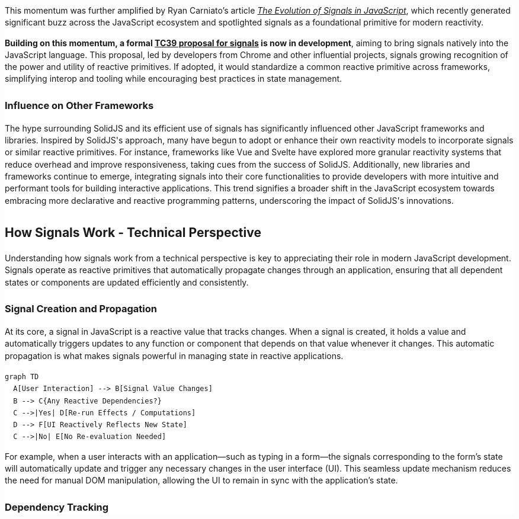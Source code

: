 
This momentum was further amplified by Ryan Carniato’s article [*The Evolution of Signals in JavaScript*](https://dev.to/thisdotmedia/the-evolution-of-signals-in-javascript-ryan-carniato-5ejn), which recently generated significant buzz across the JavaScript ecosystem and spotlighted signals as a foundational primitive for modern reactivity.

**Building on this momentum, a formal [TC39 proposal for signals](https://github.com/tc39/proposal-signals) is now in development**, aiming to bring signals natively into the JavaScript language. This proposal, led by developers from Chrome and other influential projects, signals growing recognition of the power and utility of reactive primitives. If adopted, it would standardize a common reactive primitive across frameworks, simplifying interop and tooling while encouraging best practices in state management.

### Influence on Other Frameworks

The hype surrounding SolidJS and its efficient use of signals has significantly influenced other JavaScript frameworks and libraries. Inspired by SolidJS's approach, many have begun to adopt or enhance their own reactivity models to incorporate signals or similar reactive primitives. For instance, frameworks like Vue and Svelte have explored more granular reactivity systems that reduce overhead and improve responsiveness, taking cues from the success of SolidJS. Additionally, new libraries and frameworks continue to emerge, integrating signals into their core functionalities to provide developers with more intuitive and performant tools for building interactive applications. This trend signifies a broader shift in the JavaScript ecosystem towards embracing more declarative and reactive programming patterns, underscoring the impact of SolidJS's innovations.

## How Signals Work - Technical Perspective

Understanding how signals work from a technical perspective is key to appreciating their role in modern JavaScript development. Signals operate as reactive primitives that automatically propagate changes through an application, ensuring that all dependent states or components are updated efficiently and consistently.

### Signal Creation and Propagation

At its core, a signal in JavaScript is a reactive value that tracks changes. When a signal is created, it holds a value and automatically triggers updates to any function or component that depends on that value whenever it changes. This automatic propagation is what makes signals powerful in managing state in reactive applications.

```mermaid
graph TD
  A[User Interaction] --> B[Signal Value Changes]
  B --> C{Any Reactive Dependencies?}
  C -->|Yes| D[Re-run Effects / Computations]
  D --> F[UI Reactively Reflects New State]
  C -->|No| E[No Re-evaluation Needed]
```

For example, when a user interacts with an application—such as typing in a form—the signals corresponding to the form’s state will automatically update and trigger any necessary changes in the user interface (UI). This seamless update mechanism reduces the need for manual DOM manipulation, allowing the UI to remain in sync with the application’s state.

### Dependency Tracking
